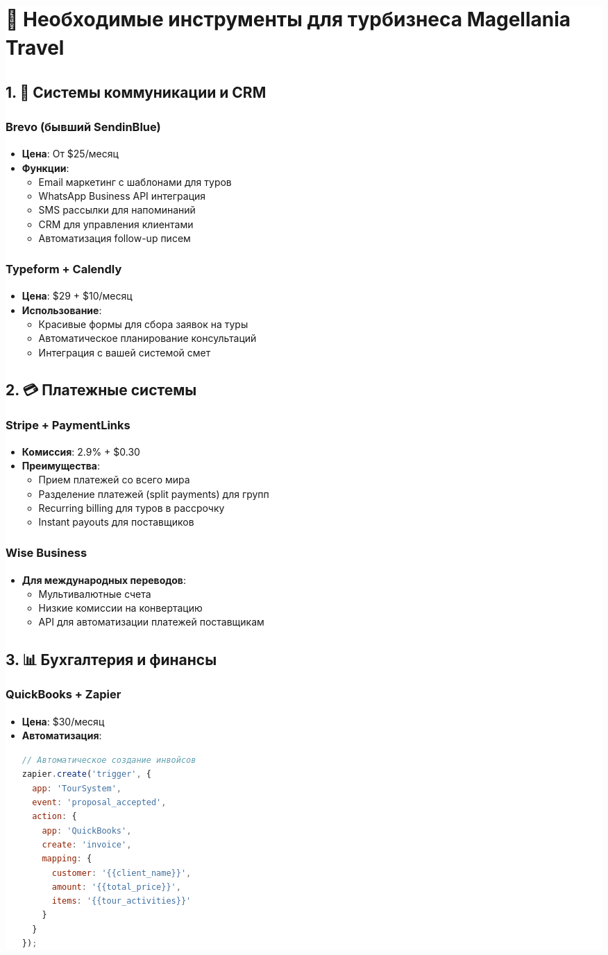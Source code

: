 # 🧰 Необходимые инструменты для турбизнеса Magellania Travel

## 1. 📧 Системы коммуникации и CRM

### **Brevo (бывший SendinBlue)**
- **Цена**: От $25/месяц
- **Функции**:
  - Email маркетинг с шаблонами для туров
  - WhatsApp Business API интеграция
  - SMS рассылки для напоминаний
  - CRM для управления клиентами
  - Автоматизация follow-up писем

### **Typeform + Calendly**
- **Цена**: $29 + $10/месяц
- **Использование**:
  - Красивые формы для сбора заявок на туры
  - Автоматическое планирование консультаций
  - Интеграция с вашей системой смет

## 2. 💳 Платежные системы

### **Stripe + PaymentLinks**
- **Комиссия**: 2.9% + $0.30
- **Преимущества**:
  - Прием платежей со всего мира
  - Разделение платежей (split payments) для групп
  - Recurring billing для туров в рассрочку
  - Instant payouts для поставщиков

### **Wise Business**
- **Для международных переводов**:
  - Мультивалютные счета
  - Низкие комиссии на конвертацию
  - API для автоматизации платежей поставщикам

## 3. 📊 Бухгалтерия и финансы

### **QuickBooks + Zapier**
- **Цена**: $30/месяц
- **Автоматизация**:
  ```javascript
  // Автоматическое создание инвойсов
  zapier.create('trigger', {
    app: 'TourSystem',
    event: 'proposal_accepted',
    action: {
      app: 'QuickBooks',
      create: 'invoice',
      mapping: {
        customer: '{{client_name}}',
        amount: '{{total_price}}',
        items: '{{tour_activities}}'
      }
    }
  });
  ```
